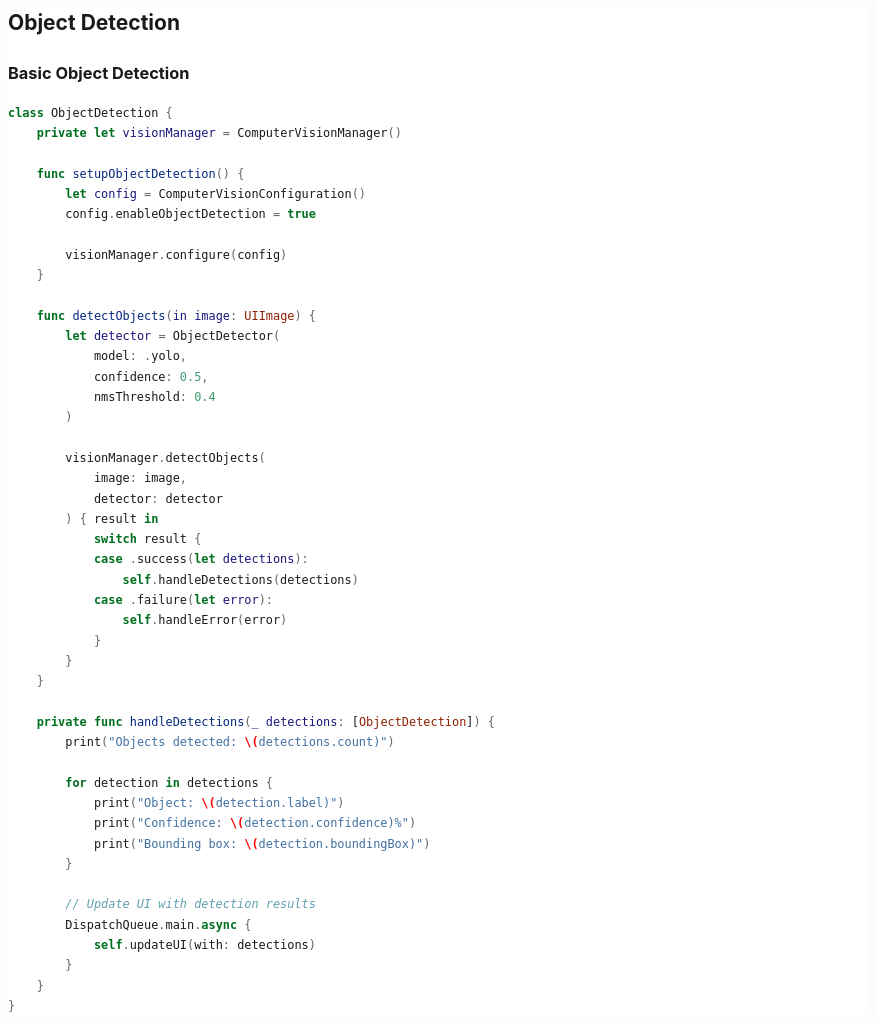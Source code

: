 ## Object Detection

### Basic Object Detection

```swift
class ObjectDetection {
    private let visionManager = ComputerVisionManager()
    
    func setupObjectDetection() {
        let config = ComputerVisionConfiguration()
        config.enableObjectDetection = true
        
        visionManager.configure(config)
    }
    
    func detectObjects(in image: UIImage) {
        let detector = ObjectDetector(
            model: .yolo,
            confidence: 0.5,
            nmsThreshold: 0.4
        )
        
        visionManager.detectObjects(
            image: image,
            detector: detector
        ) { result in
            switch result {
            case .success(let detections):
                self.handleDetections(detections)
            case .failure(let error):
                self.handleError(error)
            }
        }
    }
    
    private func handleDetections(_ detections: [ObjectDetection]) {
        print("Objects detected: \(detections.count)")
        
        for detection in detections {
            print("Object: \(detection.label)")
            print("Confidence: \(detection.confidence)%")
            print("Bounding box: \(detection.boundingBox)")
        }
        
        // Update UI with detection results
        DispatchQueue.main.async {
            self.updateUI(with: detections)
        }
    }
}
```
